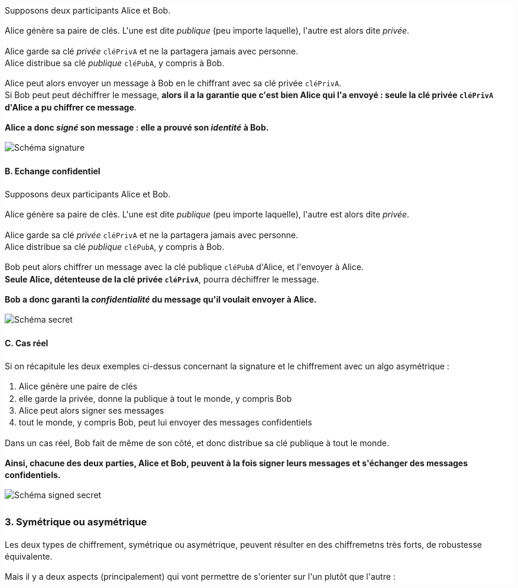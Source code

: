 Supposons deux participants Alice et Bob.

Alice génère sa paire de clés. L'une est dite *publique* (peu importe laquelle), l'autre est alors dite *privée*.

Alice garde sa clé *privée* `cléPrivA` et ne la partagera jamais avec personne.  
Alice distribue sa clé *publique* `cléPubA`, y compris à Bob.

Alice peut alors envoyer un message à Bob en le chiffrant avec sa clé privée `cléPrivA`.  
Si Bob peut peut déchiffrer le message, **alors il a la garantie que c'est bien Alice qui l'a envoyé : seule la clé privée `cléPrivA` d'Alice a pu chiffrer ce message**.

**Alice a donc *signé* son message : elle a prouvé son *identité* à Bob.**

![Schéma signature](./pic/sign.png)

#### B. Echange confidentiel

Supposons deux participants Alice et Bob.

Alice génère sa paire de clés. L'une est dite *publique* (peu importe laquelle), l'autre est alors dite *privée*.

Alice garde sa clé *privée* `cléPrivA` et ne la partagera jamais avec personne.  
Alice distribue sa clé *publique* `cléPubA`, y compris à Bob.

Bob peut alors chiffrer un message avec la clé publique `cléPubA` d'Alice, et l'envoyer à Alice.  
**Seule Alice, détenteuse de la clé privée `cléPrivA`**, pourra déchiffrer le message.

**Bob a donc garanti la *confidentialité* du message qu'il voulait envoyer à Alice.**

![Schéma secret](./pic/secret.png)

#### C. Cas réel

Si on récapitule les deux exemples ci-dessus concernant la signature et le chiffrement avec un algo asymétrique :

1. Alice génère une paire de clés
2. elle garde la privée, donne la publique à tout le monde, y compris Bob
3. Alice peut alors signer ses messages
4. tout le monde, y compris Bob, peut lui envoyer des messages confidentiels

Dans un cas réel, Bob fait de même de son côté, et donc distribue sa clé publique à tout le monde.

**Ainsi, chacune des deux parties, Alice et Bob, peuvent à la fois signer leurs messages et s'échanger des messages confidentiels.**

![Schéma signed secret](./pic/signed_secret.png)

### 3. Symétrique ou asymétrique

Les deux types de chiffrement, symétrique ou asymétrique, peuvent résulter en des chiffremetns très forts, de robustesse équivalente.

Mais il y a deux aspects (principalement) qui vont permettre de s'orienter sur l'un plutôt que l'autre :
